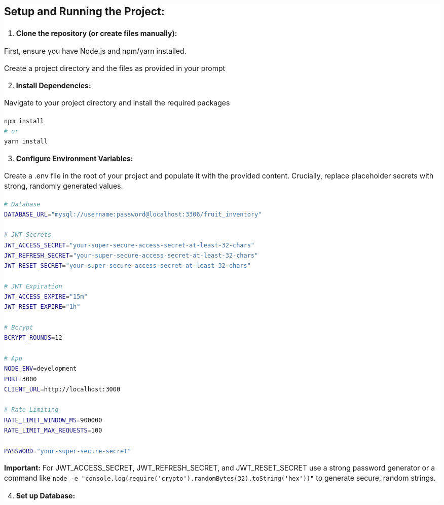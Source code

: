 ## Setup and Running the Project:

1. **Clone the repository (or create files manually):**

First, ensure you have Node.js and npm/yarn installed.

Create a project directory and the files as provided in your prompt

2. **Install Dependencies:**

Navigate to your project directory and install the required packages

```bash
npm install
# or
yarn install
```

3. **Configure Environment Variables:**

Create a .env file in the root of your project and populate it with the provided content. Crucially, replace placeholder secrets with strong, randomly generated values.

```bash
# Database
DATABASE_URL="mysql://username:password@localhost:3306/fruit_inventory"

# JWT Secrets
JWT_ACCESS_SECRET="your-super-secure-access-secret-at-least-32-chars"
JWT_REFRESH_SECRET="your-super-secure-access-secret-at-least-32-chars"
JWT_RESET_SECRET="your-super-secure-access-secret-at-least-32-chars"

# JWT Expiration
JWT_ACCESS_EXPIRE="15m"
JWT_RESET_EXPIRE="1h"

# Bcrypt
BCRYPT_ROUNDS=12

# App
NODE_ENV=development
PORT=3000
CLIENT_URL=http://localhost:3000

# Rate Limiting
RATE_LIMIT_WINDOW_MS=900000
RATE_LIMIT_MAX_REQUESTS=100

PASSWORD="your-super-secure-secret"
```

**Important:** For JWT_ACCESS_SECRET, JWT_REFRESH_SECRET, and JWT_RESET_SECRET use a strong password generator or a command like `node -e "console.log(require('crypto').randomBytes(32).toString('hex'))"` to generate secure, random strings.

4. **Set up Database:**
